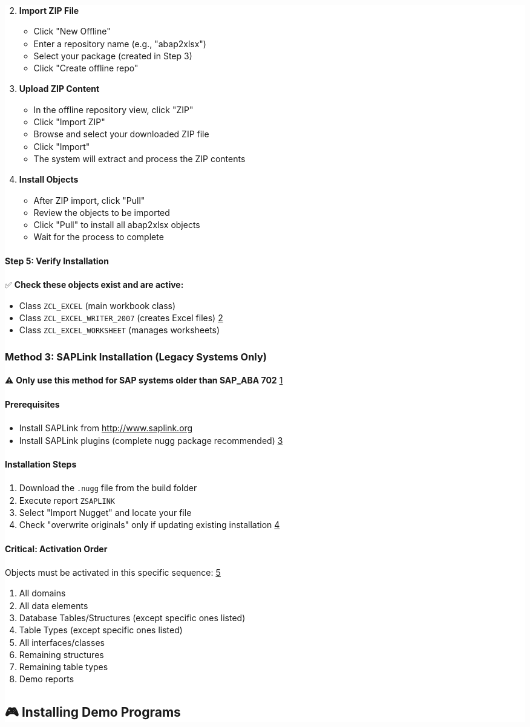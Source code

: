 2. **Import ZIP File**
   - Click "New Offline"
   - Enter a repository name (e.g., "abap2xlsx")
   - Select your package (created in Step 3)
   - Click "Create offline repo"

3. **Upload ZIP Content**
   - In the offline repository view, click "ZIP"
   - Click "Import ZIP"
   - Browse and select your downloaded ZIP file
   - Click "Import"
   - The system will extract and process the ZIP contents

4. **Install Objects**
   - After ZIP import, click "Pull"
   - Review the objects to be imported
   - Click "Pull" to install all abap2xlsx objects
   - Wait for the process to complete

#### Step 5: Verify Installation

✅ **Check these objects exist and are active:**
- Class `ZCL_EXCEL` (main workbook class)
- Class `ZCL_EXCEL_WRITER_2007` (creates Excel files) [2](#1-1) 
- Class `ZCL_EXCEL_WORKSHEET` (manages worksheets)

### Method 3: SAPLink Installation (Legacy Systems Only)

⚠️ **Only use this method for SAP systems older than SAP_ABA 702** [1](#1-0) 

#### Prerequisites
- Install SAPLink from http://www.saplink.org
- Install SAPLink plugins (complete nugg package recommended) [3](#1-2) 

#### Installation Steps
1. Download the `.nugg` file from the build folder
2. Execute report `ZSAPLINK`
3. Select "Import Nugget" and locate your file
4. Check "overwrite originals" only if updating existing installation [4](#1-3) 

#### Critical: Activation Order
Objects must be activated in this specific sequence: [5](#1-4) 

1. All domains
2. All data elements  
3. Database Tables/Structures (except specific ones listed)
4. Table Types (except specific ones listed)
5. All interfaces/classes
6. Remaining structures
7. Remaining table types
8. Demo reports

## 🎮 Installing Demo Programs
